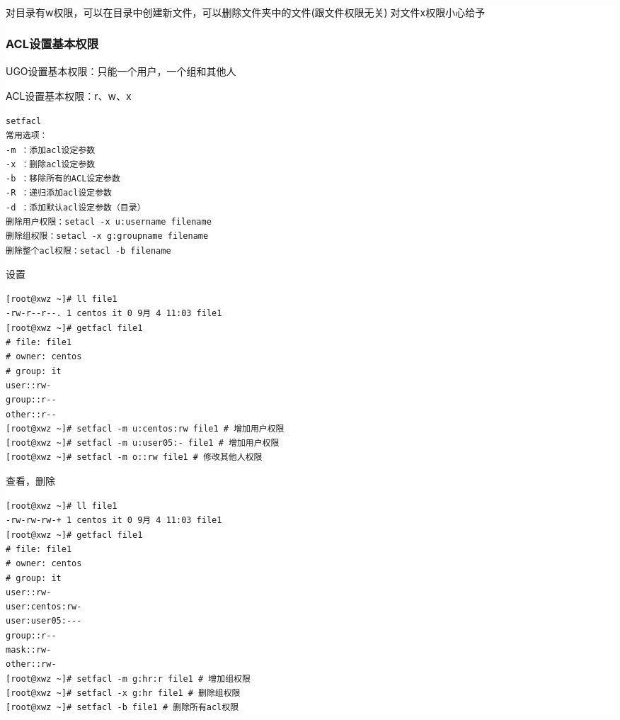 对目录有w权限，可以在目录中创建新文件，可以删除文件夹中的文件(跟文件权限无关) 对文件x权限小心给予

### ACL设置基本权限

UGO设置基本权限：只能一个用户，一个组和其他人 

ACL设置基本权限：r、w、x

```bahs
setfacl
常用选项：
-m ：添加acl设定参数
-x ：删除acl设定参数
-b ：移除所有的ACL设定参数
-R ：递归添加acl设定参数
-d ：添加默认acl设定参数（目录）
删除用户权限：setacl -x u:username filename
删除组权限：setacl -x g:groupname filename
删除整个acl权限：setacl -b filename
```

设置

```
[root@xwz ~]# ll file1
-rw-r--r--. 1 centos it 0 9月 4 11:03 file1
[root@xwz ~]# getfacl file1
# file: file1
# owner: centos
# group: it
user::rw-
group::r--
other::r--
[root@xwz ~]# setfacl -m u:centos:rw file1 # 增加用户权限
[root@xwz ~]# setfacl -m u:user05:- file1 # 增加用户权限
[root@xwz ~]# setfacl -m o::rw file1 # 修改其他人权限
```

查看，删除

```
[root@xwz ~]# ll file1
-rw-rw-rw-+ 1 centos it 0 9月 4 11:03 file1
[root@xwz ~]# getfacl file1
# file: file1
# owner: centos
# group: it
user::rw-
user:centos:rw-
user:user05:---
group::r--
mask::rw-
other::rw-
[root@xwz ~]# setfacl -m g:hr:r file1 # 增加组权限
[root@xwz ~]# setfacl -x g:hr file1 # 删除组权限
[root@xwz ~]# setfacl -b file1 # 删除所有acl权限

```
